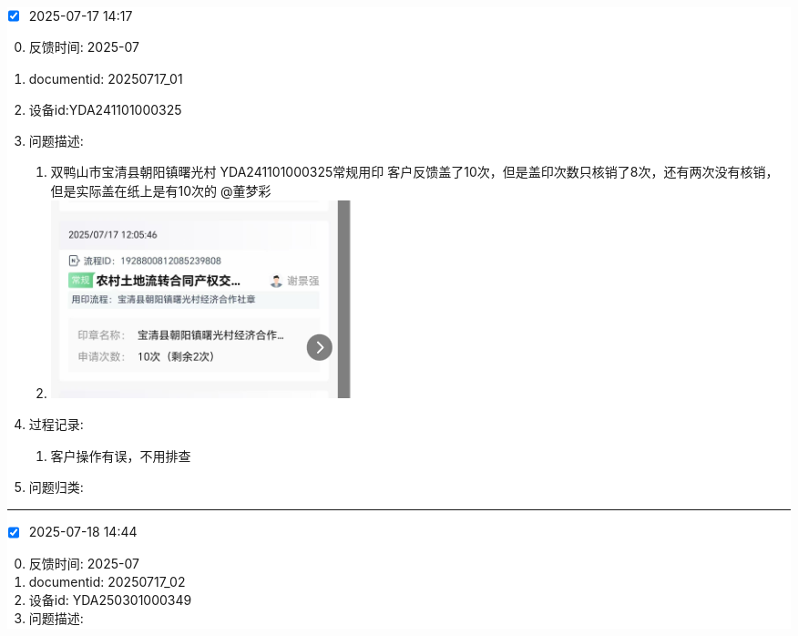 - [x] 2025-07-17 14:17

0. 反馈时间: 2025-07
1. documentid: 20250717_01
2. 设备id:YDA241101000325
3. 问题描述:
   1. 双鸭山市宝清县朝阳镇曙光村 YDA241101000325常规用印 客户反馈盖了10次，但是盖印次数只核销了8次，还有两次没有核销，但是实际盖在纸上是有10次的 @董梦彩
   2. ![alt text](8006554fed2a13d7fd75a0c9f5a40a66.png)

4. 过程记录:
   1. 客户操作有误，不用排查

5. 问题归类:


-----------------

- [x] 2025-07-18 14:44

0. 反馈时间: 2025-07
1. documentid: 20250717_02
2. 设备id: YDA250301000349
3. 问题描述: